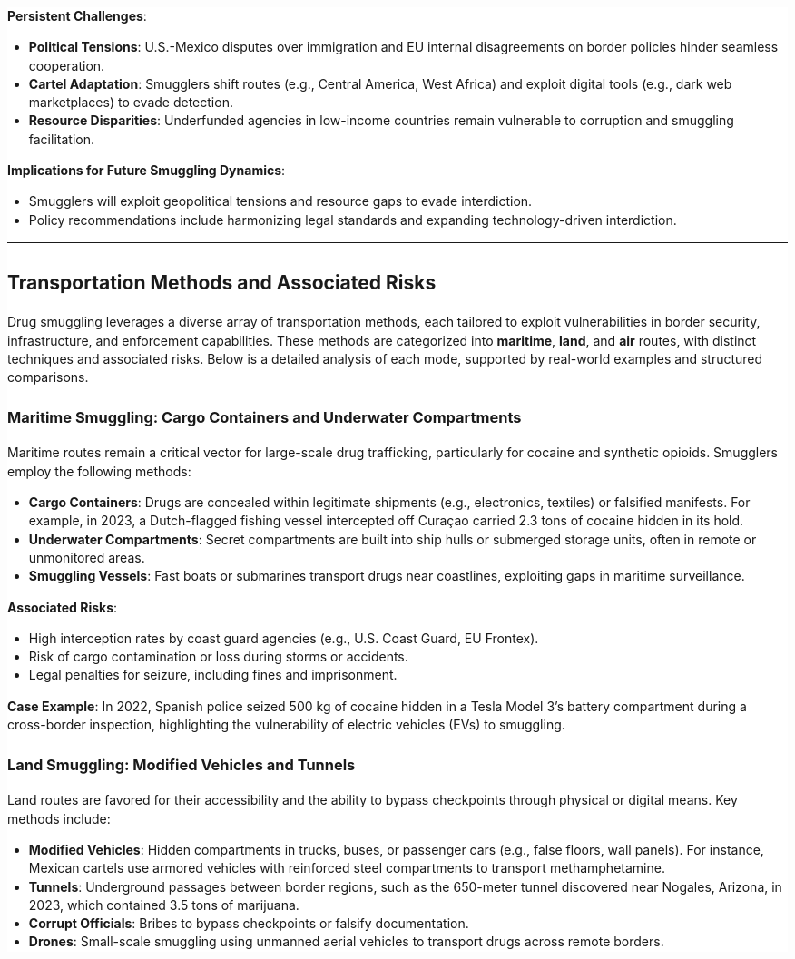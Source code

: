 **Persistent Challenges**:  
- **Political Tensions**: U.S.-Mexico disputes over immigration and EU internal disagreements on border policies hinder seamless cooperation.  
- **Cartel Adaptation**: Smugglers shift routes (e.g., Central America, West Africa) and exploit digital tools (e.g., dark web marketplaces) to evade detection.  
- **Resource Disparities**: Underfunded agencies in low-income countries remain vulnerable to corruption and smuggling facilitation.  

**Implications for Future Smuggling Dynamics**:  
- Smugglers will exploit geopolitical tensions and resource gaps to evade interdiction.  
- Policy recommendations include harmonizing legal standards and expanding technology-driven interdiction.  

---

## Transportation Methods and Associated Risks  

Drug smuggling leverages a diverse array of transportation methods, each tailored to exploit vulnerabilities in border security, infrastructure, and enforcement capabilities. These methods are categorized into **maritime**, **land**, and **air** routes, with distinct techniques and associated risks. Below is a detailed analysis of each mode, supported by real-world examples and structured comparisons.  

### **Maritime Smuggling: Cargo Containers and Underwater Compartments**  
Maritime routes remain a critical vector for large-scale drug trafficking, particularly for cocaine and synthetic opioids. Smugglers employ the following methods:  
- **Cargo Containers**: Drugs are concealed within legitimate shipments (e.g., electronics, textiles) or falsified manifests. For example, in 2023, a Dutch-flagged fishing vessel intercepted off Curaçao carried 2.3 tons of cocaine hidden in its hold.  
- **Underwater Compartments**: Secret compartments are built into ship hulls or submerged storage units, often in remote or unmonitored areas.  
- **Smuggling Vessels**: Fast boats or submarines transport drugs near coastlines, exploiting gaps in maritime surveillance.  

**Associated Risks**:  
- High interception rates by coast guard agencies (e.g., U.S. Coast Guard, EU Frontex).  
- Risk of cargo contamination or loss during storms or accidents.  
- Legal penalties for seizure, including fines and imprisonment.  

**Case Example**: In 2022, Spanish police seized 500 kg of cocaine hidden in a Tesla Model 3’s battery compartment during a cross-border inspection, highlighting the vulnerability of electric vehicles (EVs) to smuggling.  

### **Land Smuggling: Modified Vehicles and Tunnels**  
Land routes are favored for their accessibility and the ability to bypass checkpoints through physical or digital means. Key methods include:  
- **Modified Vehicles**: Hidden compartments in trucks, buses, or passenger cars (e.g., false floors, wall panels). For instance, Mexican cartels use armored vehicles with reinforced steel compartments to transport methamphetamine.  
- **Tunnels**: Underground passages between border regions, such as the 650-meter tunnel discovered near Nogales, Arizona, in 2023, which contained 3.5 tons of marijuana.  
- **Corrupt Officials**: Bribes to bypass checkpoints or falsify documentation.  
- **Drones**: Small-scale smuggling using unmanned aerial vehicles to transport drugs across remote borders.  
